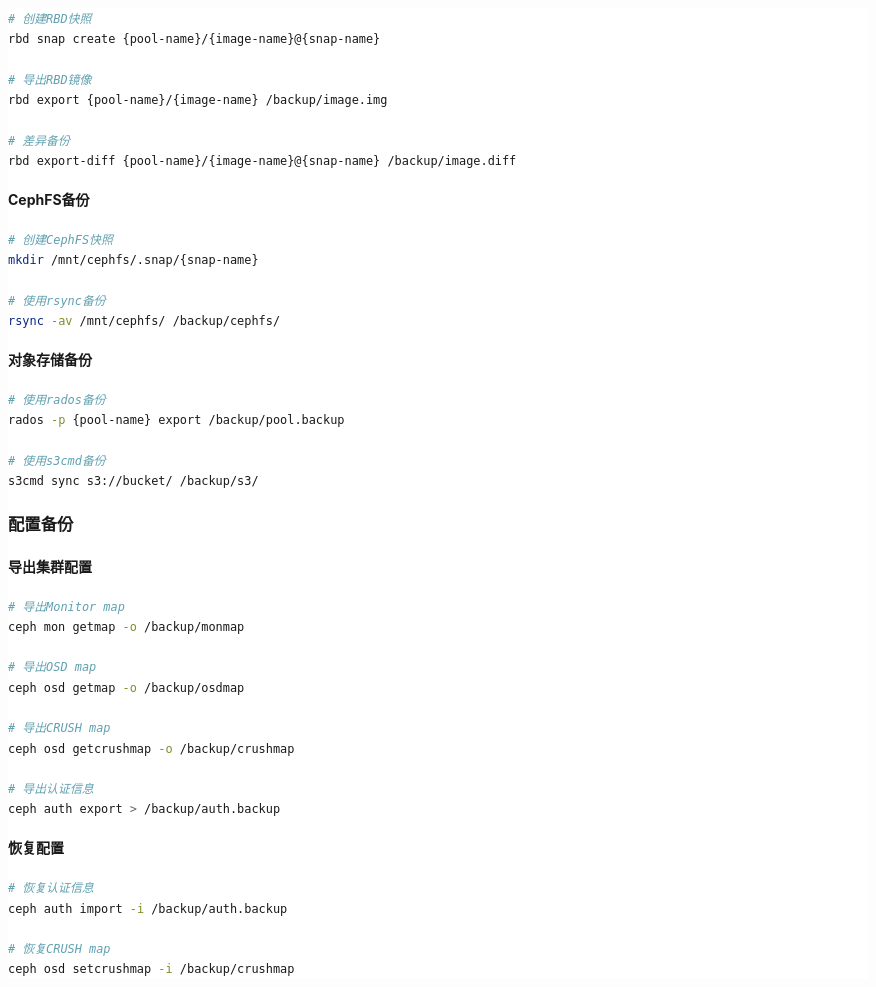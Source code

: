 ```bash
# 创建RBD快照
rbd snap create {pool-name}/{image-name}@{snap-name}

# 导出RBD镜像
rbd export {pool-name}/{image-name} /backup/image.img

# 差异备份
rbd export-diff {pool-name}/{image-name}@{snap-name} /backup/image.diff
```

#### CephFS备份

```bash
# 创建CephFS快照
mkdir /mnt/cephfs/.snap/{snap-name}

# 使用rsync备份
rsync -av /mnt/cephfs/ /backup/cephfs/
```

#### 对象存储备份

```bash
# 使用rados备份
rados -p {pool-name} export /backup/pool.backup

# 使用s3cmd备份
s3cmd sync s3://bucket/ /backup/s3/
```

### 配置备份

#### 导出集群配置

```bash
# 导出Monitor map
ceph mon getmap -o /backup/monmap

# 导出OSD map
ceph osd getmap -o /backup/osdmap

# 导出CRUSH map
ceph osd getcrushmap -o /backup/crushmap

# 导出认证信息
ceph auth export > /backup/auth.backup
```

#### 恢复配置

```bash
# 恢复认证信息
ceph auth import -i /backup/auth.backup

# 恢复CRUSH map
ceph osd setcrushmap -i /backup/crushmap
```
